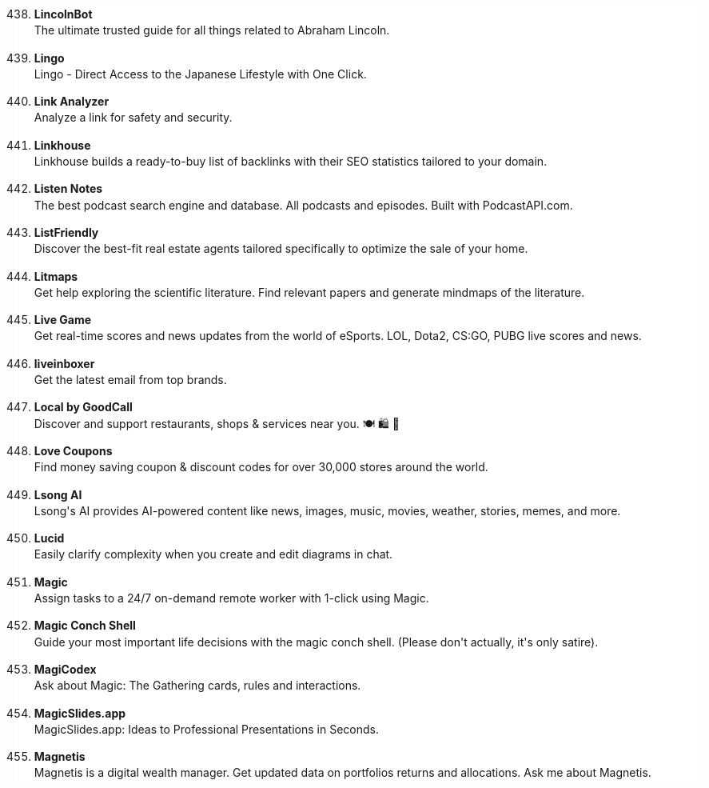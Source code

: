438. **LincolnBot**<br/>
The ultimate trusted guide for all things related to Abraham Lincoln.

439. **Lingo**<br/>
Lingo - Direct Access to the Japanese Lifestyle with One Click.

440. **Link Analyzer**<br/>
Analyze a link for safety and security.

441. **Linkhouse**<br/>
Linkhouse builds a ready-to-buy list of backlinks with their SEO statistics tailored to your domain.

442. **Listen Notes**<br/>
The best podcast search engine and database. All podcasts and episodes. Built with PodcastAPI.com.

443. **ListFriendly**<br/>
Discover the best-fit real estate agents tailored specifically to optimize the sale of your home.

444. **Litmaps**<br/>
Get help exploring the scientific literature. Find relevant papers and generate mindmaps of the literature.

445. **Live Game**<br/>
Get real-time scores and news updates from the world of eSports. LOL, Dota2, CS:GO, PUBG live scores and news.

446. **liveinboxer**<br/>
Get the latest email from top brands.

447. **Local by GoodCall**<br/>
Discover and support restaurants, shops & services near you. 🍽️ 🛍️ 🔧

448. **Love Coupons**<br/>
Find money saving coupon & discount codes for over 30,000 stores around the world.

449. **Lsong AI**<br/>
Lsong's AI provides AI-powered content like news, images, music, movies, weather, stories, memes, and more.

450. **Lucid**<br/>
Easily clarify complexity when you create and edit diagrams in chat.

451. **Magic**<br/>
Assign tasks to a 24/7 on-demand remote worker with 1-click using Magic.

452. **Magic Conch Shell**<br/>
Guide your most important life decisions with the magic conch shell. (Please don't actually, it's only satire).

453. **MagiCodex**<br/>
Ask about Magic: The Gathering cards, rules and interactions.

454. **MagicSlides.app**<br/>
MagicSlides.app: Ideas to Professional Presentations in Seconds.

455. **Magnetis**<br/>
Magnetis is a digital wealth manager. Get updated data on portfolios returns and allocations. Ask me about Magnetis.
